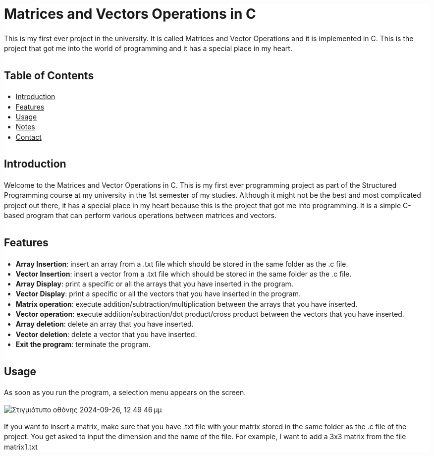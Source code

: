 # Matrices and Vectors Operations in C

This is my first ever project in the university. It is called Matrices and Vector Operations and it is implemented in C. This is the project that got me into the world of programming and it has a special place in my heart.

## Table of Contents

- [Introduction](#introduction)
- [Features](#features)
- [Usage](#usage)
- [Notes](#notes)
- [Contact](#contact)

## Introduction

Welcome to the Matrices and Vector Operations in C. This is my first ever programming project as part of the Structured Programming course at my university in the 1st semester of my  studies. Although it might not be the best and most complicated project out there, it has a special place in my heart because this is the project that got me into programming. It is a simple C-based program that can perform various operations between matrices and vectors.


## Features

- **Array Insertion**: insert an array from a .txt file which should be stored in the same folder as the .c file.
- **Vector Insertion**: insert a vector from a .txt file which should be stored in the same folder as the .c file.
- **Array Display**: print a specific or all the arrays that you have inserted in the program.
- **Vector Display**: print a specific or all the vectors that you have inserted in the program.
- **Matrix operation**: execute addition/subtraction/multiplication between the arrays that you have inserted.
- **Vector operation**: execute addition/subtraction/dot product/cross product between the vectors that you have inserted.
- **Array deletion**: delete an array that you have inserted.
- **Vector deletion**: delete a vector that you have inserted.
- **Exit the program**: terminate the program.

## Usage

As soon as you run the program, a selection menu appears on the screen.

<img width="557" alt="Στιγμιότυπο οθόνης 2024-09-26, 12 49 46 μμ" src="https://github.com/user-attachments/assets/0edeb645-0998-4d15-838c-35773ac114ea">

If you want to insert a matrix, make sure that you have .txt file with your matrix stored in the same folder as the .c file of the project. You get asked to input the dimension and the name of the file.
For example, I want to add a 3x3 matrix from the file matrix1.txt
